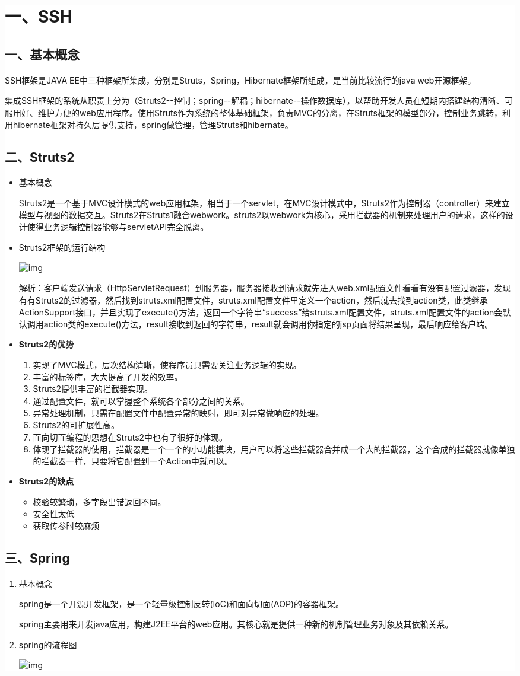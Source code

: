 # 一、SSH

## 一、基本概念

SSH框架是JAVA EE中三种框架所集成，分别是Struts，Spring，Hibernate框架所组成，是当前比较流行的java web开源框架。

集成SSH框架的系统从职责上分为（Struts2--控制；spring--解耦；hibernate--操作数据库），以帮助开发人员在短期内搭建结构清晰、可服用好、维护方便的web应用程序。使用Struts作为系统的整体基础框架，负责MVC的分离，在Struts框架的模型部分，控制业务跳转，利用hibernate框架对持久层提供支持，spring做管理，管理Struts和hibernate。

## 二、Struts2

- 基本概念

  Struts2是一个基于MVC设计模式的web应用框架，相当于一个servlet，在MVC设计模式中，Struts2作为控制器（controller）来建立模型与视图的数据交互。Struts2在Struts1融合webwork。struts2以webwork为核心，采用拦截器的机制来处理用户的请求，这样的设计使得业务逻辑控制器能够与servletAPI完全脱离。

- Struts2框架的运行结构

  ![img](https://imgconvert.csdnimg.cn/aHR0cHM6Ly9vc2NpbWcub3NjaGluYS5uZXQvb3NjbmV0L3VwLWM0NmUyMDBmOTBlMzhlZDQ5NDc3ZTliNWIzNDBjNjY0NjcwLnBuZw?x-oss-process=image/format,png)

  解析：客户端发送请求（HttpServletRequest）到服务器，服务器接收到请求就先进入web.xml配置文件看看有没有配置过滤器，发现有有Struts2的过滤器，然后找到struts.xml配置文件，struts.xml配置文件里定义一个action，然后就去找到action类，此类继承ActionSupport接口，并且实现了execute()方法，返回一个字符串“success”给struts.xml配置文件，struts.xml配置文件的action会默认调用action类的execute()方法，result接收到返回的字符串，result就会调用你指定的jsp页面将结果呈现，最后响应给客户端。

- **Struts2的优势**

  1. 实现了MVC模式，层次结构清晰，使程序员只需要关注业务逻辑的实现。
  2. 丰富的标签库，大大提高了开发的效率。
  3. Struts2提供丰富的拦截器实现。
  4. 通过配置文件，就可以掌握整个系统各个部分之间的关系。
  5. 异常处理机制，只需在配置文件中配置异常的映射，即可对异常做响应的处理。
  6. Struts2的可扩展性高。
  7. 面向切面编程的思想在Struts2中也有了很好的体现。
  8. 体现了拦截器的使用，拦截器是一个一个的小功能模块，用户可以将这些拦截器合并成一个大的拦截器，这个合成的拦截器就像单独的拦截器一样，只要将它配置到一个Action中就可以。

- **Struts2的缺点**

  - 校验较繁琐，多字段出错返回不同。
  - 安全性太低
  - 获取传参时较麻烦

## 三、Spring

1. 基本概念

   spring是一个开源开发框架，是一个轻量级控制反转(IoC)和面向切面(AOP)的容器框架。

   spring主要用来开发java应用，构建J2EE平台的web应用。其核心就是提供一种新的机制管理业务对象及其依赖关系。

2. spring的流程图

   ![img](https://imgconvert.csdnimg.cn/aHR0cHM6Ly9vc2NpbWcub3NjaGluYS5uZXQvb3NjbmV0L3VwLThmMGJmZjA0OWYyMTUyY2Y3OWIzNzA4NjAzOTRiNmZlODY1LnBuZw?x-oss-process=image/format,png)
